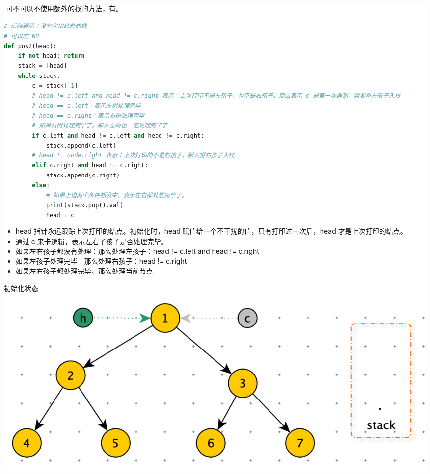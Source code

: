 

​		可不可以不使用额外的栈的方法，有。

```python
# 后续遍历：没有利用额外的栈
# 可以吹 NB
def pos2(head):
    if not head: return
    stack = [head]
    while stack:
        c = stack[-1]
        # head != c.left and head != c.right 表示：上次打印不是左孩子，也不是右孩子。那么表示 c 是第一次遇到，需要将左孩子入栈
        # head == c.left：表示左树处理完毕
        # head == c.right：表示右树处理完毕
        # 如果右树处理完毕了，那么左树也一定处理完毕了
        if c.left and head != c.left and head != c.right:
            stack.append(c.left)
        # head != node.right 表示：上次打印的不是右孩子，那么将右孩子入栈
        elif c.right and head != c.right:
            stack.append(c.right)
        else:
          	# 如果上边两个条件都没中，表示左右都处理完毕了。
            print(stack.pop().val)
            head = c
```

- head 指针永远跟踪上次打印的结点。初始化时，head 赋值给一个不干扰的值，只有打印过一次后，head 才是上次打印的结点。
- 通过 c 来卡逻辑，表示左右子孩子是否处理完毕。
- 如果左右孩子都没有处理：那么处理左孩子：head != c.left and head != c.right
- 如果左孩子处理完毕：那么处理右孩子：head != c.right
- 如果左右孩子都处理完毕，那么处理当前节点



初始化状态

![](images/screenshot-20220617-174044.png)
